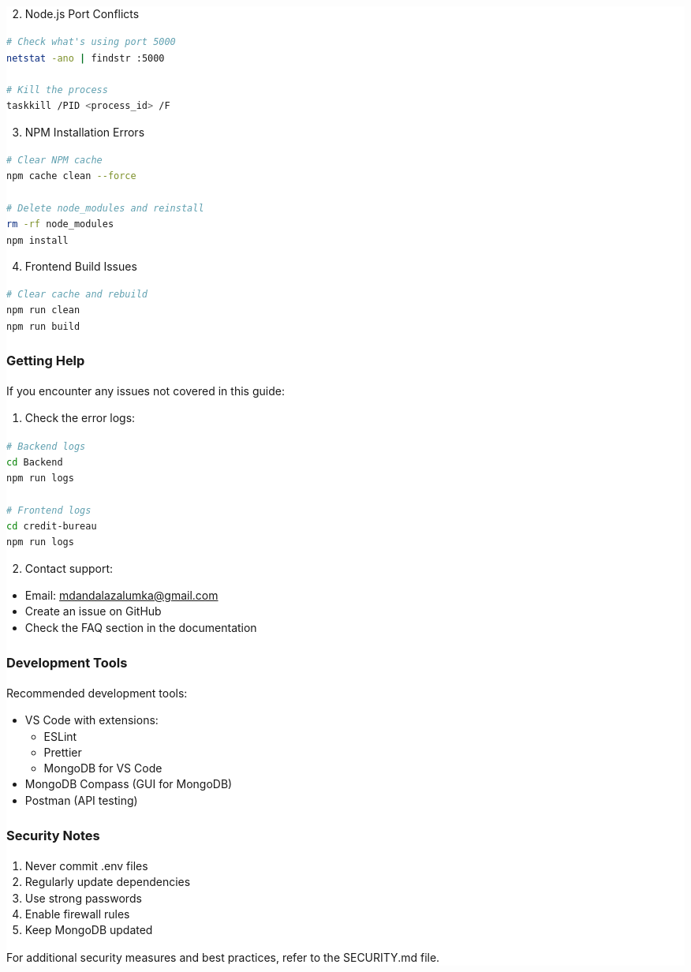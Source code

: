 2. Node.js Port Conflicts
```bash
# Check what's using port 5000
netstat -ano | findstr :5000

# Kill the process
taskkill /PID <process_id> /F
```

3. NPM Installation Errors
```bash
# Clear NPM cache
npm cache clean --force

# Delete node_modules and reinstall
rm -rf node_modules
npm install
```

4. Frontend Build Issues
```bash
# Clear cache and rebuild
npm run clean
npm run build
```

### Getting Help

If you encounter any issues not covered in this guide:

1. Check the error logs:
```bash
# Backend logs
cd Backend
npm run logs

# Frontend logs
cd credit-bureau
npm run logs
```

2. Contact support:
- Email: mdandalazalumka@gmail.com
- Create an issue on GitHub
- Check the FAQ section in the documentation

### Development Tools

Recommended development tools:
- VS Code with extensions:
  - ESLint
  - Prettier
  - MongoDB for VS Code
- MongoDB Compass (GUI for MongoDB)
- Postman (API testing)

### Security Notes

1. Never commit .env files
2. Regularly update dependencies
3. Use strong passwords
4. Enable firewall rules
5. Keep MongoDB updated

For additional security measures and best practices, refer to the SECURITY.md file. 